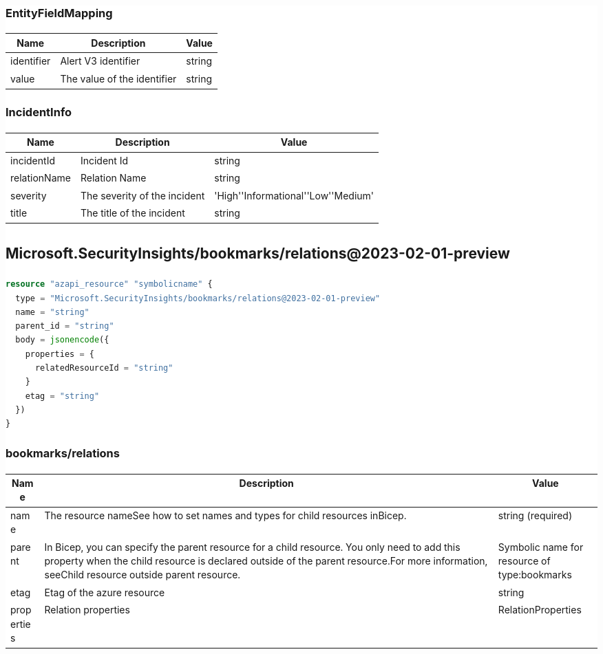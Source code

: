 
### EntityFieldMapping

| Name | Description | Value |
|-|-|-|
| identifier | Alert V3 identifier | string |
| value | The value of the identifier | string |


### IncidentInfo

| Name | Description | Value |
|-|-|-|
| incidentId | Incident Id | string |
| relationName | Relation Name | string |
| severity | The severity of the incident | 'High''Informational''Low''Medium' |
| title | The title of the incident | string |
## Microsoft.SecurityInsights/bookmarks/relations@2023-02-01-preview

```terraform
resource "azapi_resource" "symbolicname" {
  type = "Microsoft.SecurityInsights/bookmarks/relations@2023-02-01-preview"
  name = "string"
  parent_id = "string"
  body = jsonencode({
    properties = {
      relatedResourceId = "string"
    }
    etag = "string"
  })
}

```

### bookmarks/relations

| Name | Description | Value |
|-|-|-|
| name | The resource nameSee how to set names and types for child resources inBicep. | string (required) |
| parent | In Bicep, you can specify the parent resource for a child resource. You only need to add this property when the child resource is declared outside of the parent resource.For more information, seeChild resource outside parent resource. | Symbolic name for resource of type:bookmarks |
| etag | Etag of the azure resource | string |
| properties | Relation properties | RelationProperties |
